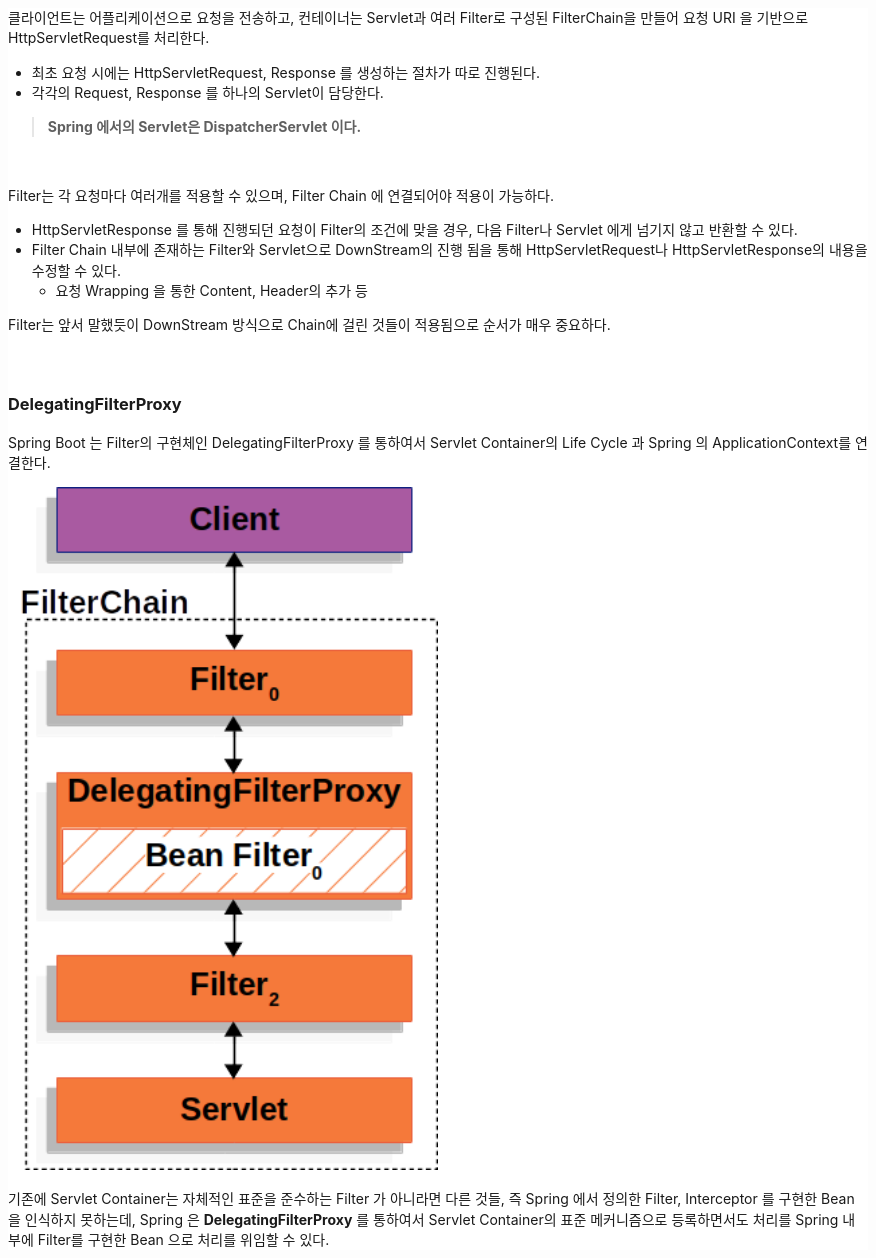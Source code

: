 클라이언트는 어플리케이션으로 요청을 전송하고, 컨테이너는 Servlet과 여러 Filter로 구성된 FilterChain을 만들어 요청 URI 을 기반으로 HttpServletRequest를 처리한다.

- 최초 요청 시에는 HttpServletRequest, Response 를 생성하는 절차가 따로 진행된다.
- 각각의 Request, Response 를 하나의 Servlet이 담당한다.

> **Spring 에서의 Servlet은 DispatcherServlet 이다.**

<br/>

Filter는 각 요청마다 여러개를 적용할 수 있으며, Filter Chain 에 연결되어야 적용이 가능하다.

- HttpServletResponse 를 통해 진행되던 요청이 Filter의 조건에 맞을 경우, 다음 Filter나 Servlet 에게 넘기지 않고 반환할 수 있다.
- Filter Chain 내부에 존재하는 Filter와 Servlet으로 DownStream의 진행 됨을 통해  HttpServletRequest나 HttpServletResponse의 내용을 수정할 수 있다.
    - 요청 Wrapping 을 통한 Content, Header의 추가 등

Filter는 앞서 말했듯이 DownStream 방식으로 Chain에 걸린 것들이 적용됨으로 순서가 매우 중요하다.

<br/>

### DelegatingFilterProxy

Spring Boot 는 Filter의 구현체인 DelegatingFilterProxy 를 통하여서 Servlet Container의 Life Cycle 과 Spring 의 ApplicationContext를 연결한다.

<img src="./../image/delegatingfilterproxy.png" width="50%"></img>

기존에 Servlet Container는 자체적인 표준을 준수하는 Filter 가 아니라면 다른 것들, 즉 Spring 에서 정의한 Filter, Interceptor 를 구현한 Bean 을 인식하지 못하는데, Spring 은 **DelegatingFilterProxy** 를 통하여서 Servlet Container의 표준 메커니즘으로 등록하면서도 처리를 Spring 내부에 Filter를 구현한 Bean 으로 처리를 위임할 수 있다.
